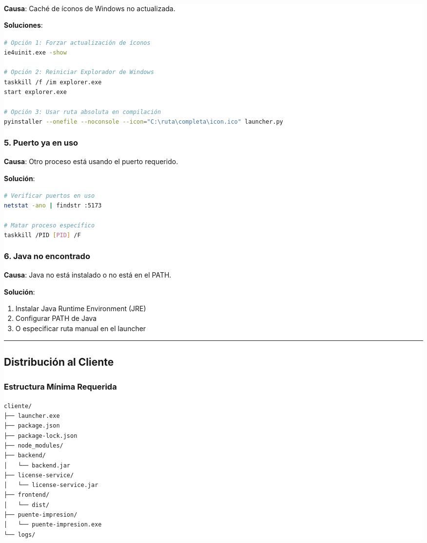 **Causa**: Caché de íconos de Windows no actualizada.

**Soluciones**:
```bash
# Opción 1: Forzar actualización de íconos
ie4uinit.exe -show

# Opción 2: Reiniciar Explorador de Windows
taskkill /f /im explorer.exe
start explorer.exe

# Opción 3: Usar ruta absoluta en compilación
pyinstaller --onefile --noconsole --icon="C:\ruta\completa\icon.ico" launcher.py
```

### 5. Puerto ya en uso

**Causa**: Otro proceso está usando el puerto requerido.

**Solución**:
```bash
# Verificar puertos en uso
netstat -ano | findstr :5173

# Matar proceso específico
taskkill /PID [PID] /F
```

### 6. Java no encontrado

**Causa**: Java no está instalado o no está en el PATH.

**Solución**:
1. Instalar Java Runtime Environment (JRE)
2. Configurar PATH de Java
3. O especificar ruta manual en el launcher

---

## Distribución al Cliente

### Estructura Mínima Requerida

```
cliente/
├── launcher.exe
├── package.json
├── package-lock.json
├── node_modules/
├── backend/
│   └── backend.jar
├── license-service/
│   └── license-service.jar
├── frontend/
│   └── dist/
├── puente-impresion/
│   └── puente-impresion.exe
└── logs/
```
